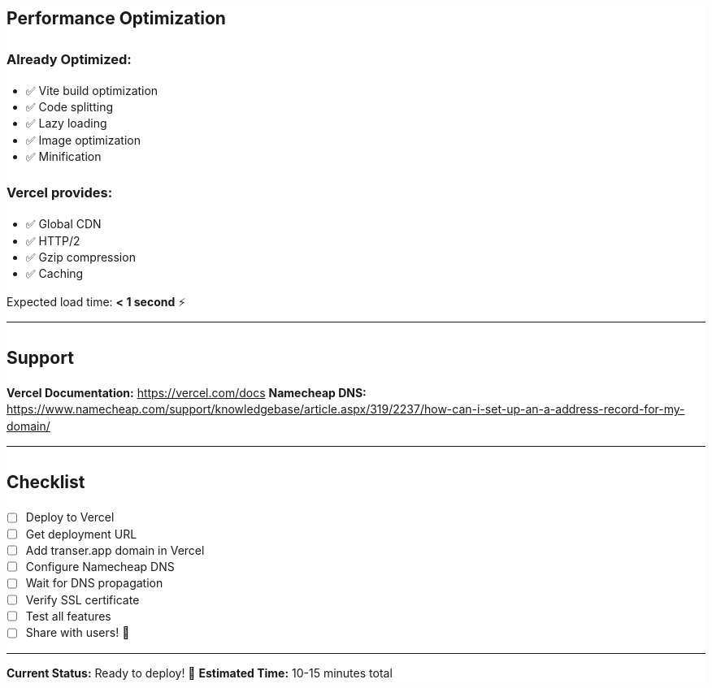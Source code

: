 
## Performance Optimization

### Already Optimized:
- ✅ Vite build optimization
- ✅ Code splitting
- ✅ Lazy loading
- ✅ Image optimization
- ✅ Minification

### Vercel provides:
- ✅ Global CDN
- ✅ HTTP/2
- ✅ Gzip compression
- ✅ Caching

Expected load time: **< 1 second** ⚡

---

## Support

**Vercel Documentation:** https://vercel.com/docs
**Namecheap DNS:** https://www.namecheap.com/support/knowledgebase/article.aspx/319/2237/how-can-i-set-up-an-a-address-record-for-my-domain/

---

## Checklist

- [ ] Deploy to Vercel
- [ ] Get deployment URL
- [ ] Add transer.app domain in Vercel
- [ ] Configure Namecheap DNS
- [ ] Wait for DNS propagation
- [ ] Verify SSL certificate
- [ ] Test all features
- [ ] Share with users! 🎉

---

**Current Status:** Ready to deploy! 🚀
**Estimated Time:** 10-15 minutes total

